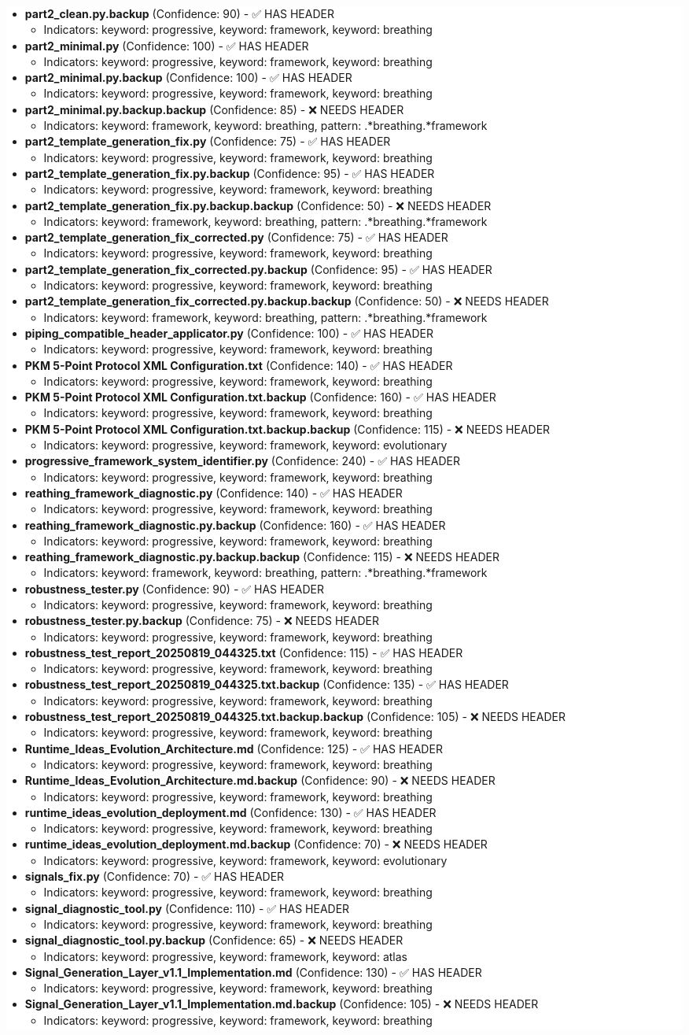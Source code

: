 - **part2_clean.py.backup** (Confidence: 90) - ✅ HAS HEADER
  - Indicators: keyword: progressive, keyword: framework, keyword: breathing
- **part2_minimal.py** (Confidence: 100) - ✅ HAS HEADER
  - Indicators: keyword: progressive, keyword: framework, keyword: breathing
- **part2_minimal.py.backup** (Confidence: 100) - ✅ HAS HEADER
  - Indicators: keyword: progressive, keyword: framework, keyword: breathing
- **part2_minimal.py.backup.backup** (Confidence: 85) - ❌ NEEDS HEADER
  - Indicators: keyword: framework, keyword: breathing, pattern: .*breathing.*framework
- **part2_template_generation_fix.py** (Confidence: 75) - ✅ HAS HEADER
  - Indicators: keyword: progressive, keyword: framework, keyword: breathing
- **part2_template_generation_fix.py.backup** (Confidence: 95) - ✅ HAS HEADER
  - Indicators: keyword: progressive, keyword: framework, keyword: breathing
- **part2_template_generation_fix.py.backup.backup** (Confidence: 50) - ❌ NEEDS HEADER
  - Indicators: keyword: framework, keyword: breathing, pattern: .*breathing.*framework
- **part2_template_generation_fix_corrected.py** (Confidence: 75) - ✅ HAS HEADER
  - Indicators: keyword: progressive, keyword: framework, keyword: breathing
- **part2_template_generation_fix_corrected.py.backup** (Confidence: 95) - ✅ HAS HEADER
  - Indicators: keyword: progressive, keyword: framework, keyword: breathing
- **part2_template_generation_fix_corrected.py.backup.backup** (Confidence: 50) - ❌ NEEDS HEADER
  - Indicators: keyword: framework, keyword: breathing, pattern: .*breathing.*framework
- **piping_compatible_header_applicator.py** (Confidence: 100) - ✅ HAS HEADER
  - Indicators: keyword: progressive, keyword: framework, keyword: breathing
- **PKM 5-Point Protocol XML Configuration.txt** (Confidence: 140) - ✅ HAS HEADER
  - Indicators: keyword: progressive, keyword: framework, keyword: breathing
- **PKM 5-Point Protocol XML Configuration.txt.backup** (Confidence: 160) - ✅ HAS HEADER
  - Indicators: keyword: progressive, keyword: framework, keyword: breathing
- **PKM 5-Point Protocol XML Configuration.txt.backup.backup** (Confidence: 115) - ❌ NEEDS HEADER
  - Indicators: keyword: progressive, keyword: framework, keyword: evolutionary
- **progressive_framework_system_identifier.py** (Confidence: 240) - ✅ HAS HEADER
  - Indicators: keyword: progressive, keyword: framework, keyword: breathing
- **reathing_framework_diagnostic.py** (Confidence: 140) - ✅ HAS HEADER
  - Indicators: keyword: progressive, keyword: framework, keyword: breathing
- **reathing_framework_diagnostic.py.backup** (Confidence: 160) - ✅ HAS HEADER
  - Indicators: keyword: progressive, keyword: framework, keyword: breathing
- **reathing_framework_diagnostic.py.backup.backup** (Confidence: 115) - ❌ NEEDS HEADER
  - Indicators: keyword: framework, keyword: breathing, pattern: .*breathing.*framework
- **robustness_tester.py** (Confidence: 90) - ✅ HAS HEADER
  - Indicators: keyword: progressive, keyword: framework, keyword: breathing
- **robustness_tester.py.backup** (Confidence: 75) - ❌ NEEDS HEADER
  - Indicators: keyword: progressive, keyword: framework, keyword: breathing
- **robustness_test_report_20250819_044325.txt** (Confidence: 115) - ✅ HAS HEADER
  - Indicators: keyword: progressive, keyword: framework, keyword: breathing
- **robustness_test_report_20250819_044325.txt.backup** (Confidence: 135) - ✅ HAS HEADER
  - Indicators: keyword: progressive, keyword: framework, keyword: breathing
- **robustness_test_report_20250819_044325.txt.backup.backup** (Confidence: 105) - ❌ NEEDS HEADER
  - Indicators: keyword: progressive, keyword: framework, keyword: breathing
- **Runtime_Ideas_Evolution_Architecture.md** (Confidence: 125) - ✅ HAS HEADER
  - Indicators: keyword: progressive, keyword: framework, keyword: breathing
- **Runtime_Ideas_Evolution_Architecture.md.backup** (Confidence: 90) - ❌ NEEDS HEADER
  - Indicators: keyword: progressive, keyword: framework, keyword: breathing
- **runtime_ideas_evolution_deployment.md** (Confidence: 130) - ✅ HAS HEADER
  - Indicators: keyword: progressive, keyword: framework, keyword: breathing
- **runtime_ideas_evolution_deployment.md.backup** (Confidence: 70) - ❌ NEEDS HEADER
  - Indicators: keyword: progressive, keyword: framework, keyword: evolutionary
- **signals_fix.py** (Confidence: 70) - ✅ HAS HEADER
  - Indicators: keyword: progressive, keyword: framework, keyword: breathing
- **signal_diagnostic_tool.py** (Confidence: 110) - ✅ HAS HEADER
  - Indicators: keyword: progressive, keyword: framework, keyword: breathing
- **signal_diagnostic_tool.py.backup** (Confidence: 65) - ❌ NEEDS HEADER
  - Indicators: keyword: progressive, keyword: framework, keyword: atlas
- **Signal_Generation_Layer_v1.1_Implementation.md** (Confidence: 130) - ✅ HAS HEADER
  - Indicators: keyword: progressive, keyword: framework, keyword: breathing
- **Signal_Generation_Layer_v1.1_Implementation.md.backup** (Confidence: 105) - ❌ NEEDS HEADER
  - Indicators: keyword: progressive, keyword: framework, keyword: breathing